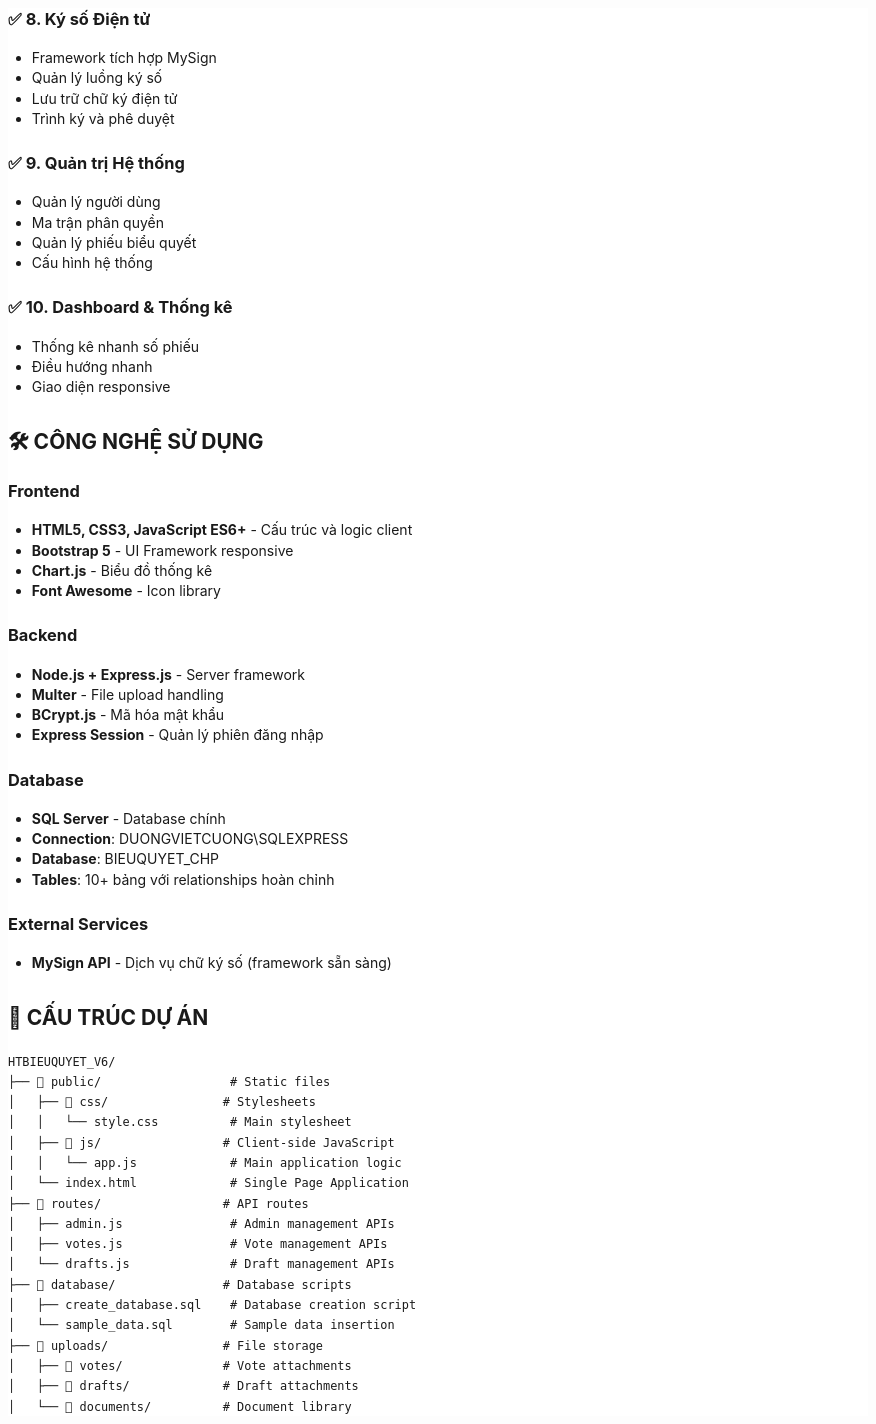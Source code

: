 ### ✅ 8. Ký số Điện tử
- Framework tích hợp MySign
- Quản lý luồng ký số
- Lưu trữ chữ ký điện tử
- Trình ký và phê duyệt

### ✅ 9. Quản trị Hệ thống
- Quản lý người dùng
- Ma trận phân quyền
- Quản lý phiếu biểu quyết
- Cấu hình hệ thống

### ✅ 10. Dashboard & Thống kê
- Thống kê nhanh số phiếu
- Điều hướng nhanh
- Giao diện responsive

## 🛠️ CÔNG NGHỆ SỬ DỤNG

### Frontend
- **HTML5, CSS3, JavaScript ES6+** - Cấu trúc và logic client
- **Bootstrap 5** - UI Framework responsive
- **Chart.js** - Biểu đồ thống kê
- **Font Awesome** - Icon library

### Backend  
- **Node.js + Express.js** - Server framework
- **Multer** - File upload handling
- **BCrypt.js** - Mã hóa mật khẩu
- **Express Session** - Quản lý phiên đăng nhập

### Database
- **SQL Server** - Database chính
- **Connection**: DUONGVIETCUONG\SQLEXPRESS
- **Database**: BIEUQUYET_CHP
- **Tables**: 10+ bảng với relationships hoàn chỉnh

### External Services
- **MySign API** - Dịch vụ chữ ký số (framework sẵn sàng)

## 📁 CẤU TRÚC DỰ ÁN

```
HTBIEUQUYET_V6/
├── 📁 public/                  # Static files
│   ├── 📁 css/                # Stylesheets
│   │   └── style.css          # Main stylesheet
│   ├── 📁 js/                 # Client-side JavaScript
│   │   └── app.js             # Main application logic
│   └── index.html             # Single Page Application
├── 📁 routes/                 # API routes
│   ├── admin.js               # Admin management APIs
│   ├── votes.js               # Vote management APIs
│   └── drafts.js              # Draft management APIs
├── 📁 database/               # Database scripts
│   ├── create_database.sql    # Database creation script
│   └── sample_data.sql        # Sample data insertion
├── 📁 uploads/                # File storage
│   ├── 📁 votes/              # Vote attachments
│   ├── 📁 drafts/             # Draft attachments
│   └── 📁 documents/          # Document library
```